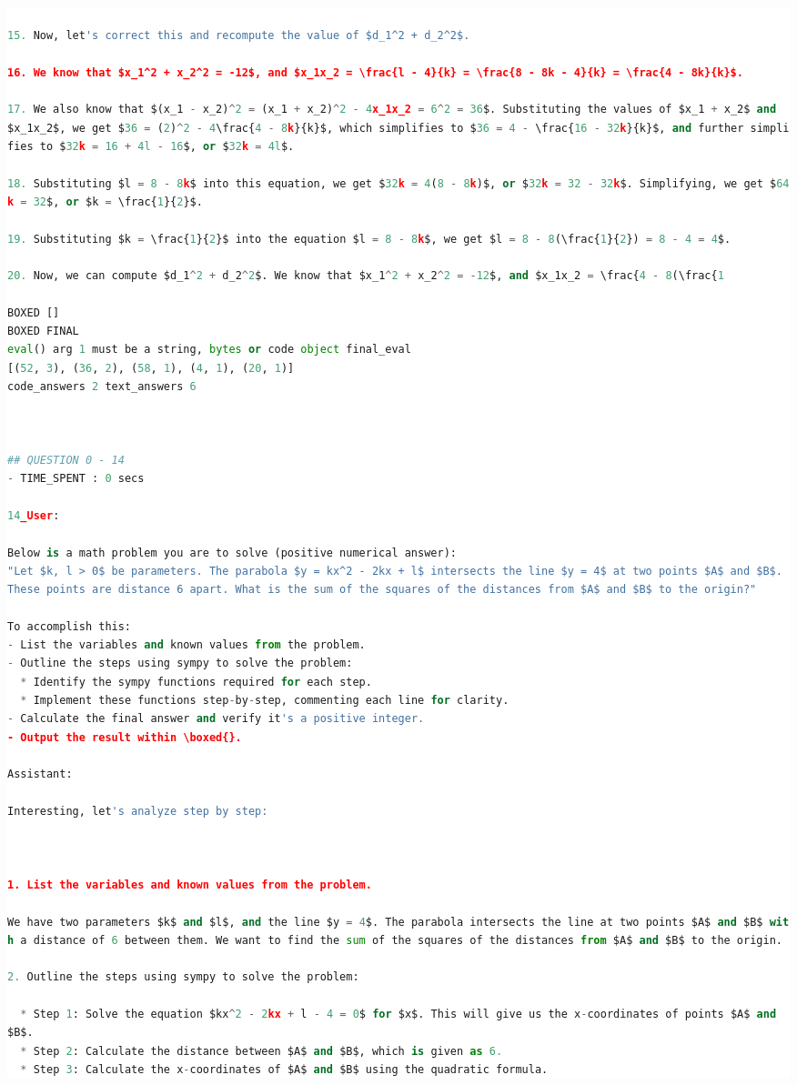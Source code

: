 ```python

15. Now, let's correct this and recompute the value of $d_1^2 + d_2^2$.

16. We know that $x_1^2 + x_2^2 = -12$, and $x_1x_2 = \frac{l - 4}{k} = \frac{8 - 8k - 4}{k} = \frac{4 - 8k}{k}$.

17. We also know that $(x_1 - x_2)^2 = (x_1 + x_2)^2 - 4x_1x_2 = 6^2 = 36$. Substituting the values of $x_1 + x_2$ and $x_1x_2$, we get $36 = (2)^2 - 4\frac{4 - 8k}{k}$, which simplifies to $36 = 4 - \frac{16 - 32k}{k}$, and further simplifies to $32k = 16 + 4l - 16$, or $32k = 4l$.

18. Substituting $l = 8 - 8k$ into this equation, we get $32k = 4(8 - 8k)$, or $32k = 32 - 32k$. Simplifying, we get $64k = 32$, or $k = \frac{1}{2}$.

19. Substituting $k = \frac{1}{2}$ into the equation $l = 8 - 8k$, we get $l = 8 - 8(\frac{1}{2}) = 8 - 4 = 4$.

20. Now, we can compute $d_1^2 + d_2^2$. We know that $x_1^2 + x_2^2 = -12$, and $x_1x_2 = \frac{4 - 8(\frac{1

BOXED []
BOXED FINAL 
eval() arg 1 must be a string, bytes or code object final_eval
[(52, 3), (36, 2), (58, 1), (4, 1), (20, 1)]
code_answers 2 text_answers 6



## QUESTION 0 - 14 
- TIME_SPENT : 0 secs

14_User:

Below is a math problem you are to solve (positive numerical answer):
"Let $k, l > 0$ be parameters. The parabola $y = kx^2 - 2kx + l$ intersects the line $y = 4$ at two points $A$ and $B$. These points are distance 6 apart. What is the sum of the squares of the distances from $A$ and $B$ to the origin?"

To accomplish this:
- List the variables and known values from the problem.
- Outline the steps using sympy to solve the problem:
  * Identify the sympy functions required for each step.
  * Implement these functions step-by-step, commenting each line for clarity.
- Calculate the final answer and verify it's a positive integer.
- Output the result within \boxed{}.

Assistant:

Interesting, let's analyze step by step:



1. List the variables and known values from the problem.

We have two parameters $k$ and $l$, and the line $y = 4$. The parabola intersects the line at two points $A$ and $B$ with a distance of 6 between them. We want to find the sum of the squares of the distances from $A$ and $B$ to the origin.

2. Outline the steps using sympy to solve the problem:

  * Step 1: Solve the equation $kx^2 - 2kx + l - 4 = 0$ for $x$. This will give us the x-coordinates of points $A$ and $B$.
  * Step 2: Calculate the distance between $A$ and $B$, which is given as 6.
  * Step 3: Calculate the x-coordinates of $A$ and $B$ using the quadratic formula.
```